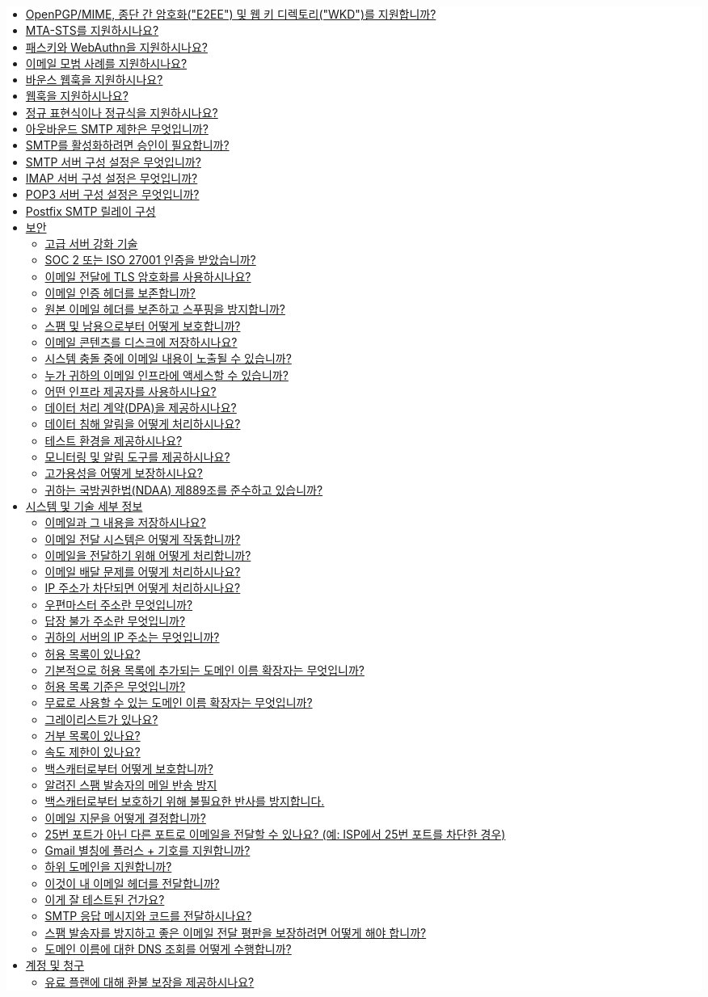   * [OpenPGP/MIME, 종단 간 암호화("E2EE") 및 웹 키 디렉토리("WKD")를 지원합니까?](#do-you-support-openpgpmime-end-to-end-encryption-e2ee-and-web-key-directory-wkd)
  * [MTA-STS를 지원하시나요?](#do-you-support-mta-sts)
  * [패스키와 WebAuthn을 지원하시나요?](#do-you-support-passkeys-and-webauthn)
  * [이메일 모범 사례를 지원하시나요?](#do-you-support-email-best-practices)
  * [바운스 웹훅을 지원하시나요?](#do-you-support-bounce-webhooks)
  * [웹훅을 지원하시나요?](#do-you-support-webhooks)
  * [정규 표현식이나 정규식을 지원하시나요?](#do-you-support-regular-expressions-or-regex)
  * [아웃바운드 SMTP 제한은 무엇입니까?](#what-are-your-outbound-smtp-limits)
  * [SMTP를 활성화하려면 승인이 필요합니까?](#do-i-need-approval-to-enable-smtp)
  * [SMTP 서버 구성 설정은 무엇입니까?](#what-are-your-smtp-server-configuration-settings)
  * [IMAP 서버 구성 설정은 무엇입니까?](#what-are-your-imap-server-configuration-settings)
  * [POP3 서버 구성 설정은 무엇입니까?](#what-are-your-pop3-server-configuration-settings)
  * [Postfix SMTP 릴레이 구성](#postfix-smtp-relay-configuration)
* [보안](#security)
  * [고급 서버 강화 기술](#advanced-server-hardening-techniques)
  * [SOC 2 또는 ISO 27001 인증을 받았습니까?](#do-you-have-soc-2-or-iso-27001-certifications)
  * [이메일 전달에 TLS 암호화를 사용하시나요?](#do-you-use-tls-encryption-for-email-forwarding)
  * [이메일 인증 헤더를 보존합니까?](#do-you-preserve-email-authentication-headers)
  * [원본 이메일 헤더를 보존하고 스푸핑을 방지합니까?](#do-you-preserve-original-email-headers-and-prevent-spoofing)
  * [스팸 및 남용으로부터 어떻게 보호합니까?](#how-do-you-protect-against-spam-and-abuse)
  * [이메일 콘텐츠를 디스크에 저장하시나요?](#do-you-store-email-content-on-disk)
  * [시스템 충돌 중에 이메일 내용이 노출될 수 있습니까?](#can-email-content-be-exposed-during-system-crashes)
  * [누가 귀하의 이메일 인프라에 액세스할 수 있습니까?](#who-has-access-to-your-email-infrastructure)
  * [어떤 인프라 제공자를 사용하시나요?](#what-infrastructure-providers-do-you-use)
  * [데이터 처리 계약(DPA)을 제공하시나요?](#do-you-offer-a-data-processing-agreement-dpa)
  * [데이터 침해 알림을 어떻게 처리하시나요?](#how-do-you-handle-data-breach-notifications)
  * [테스트 환경을 제공하시나요?](#do-you-offer-a-test-environment)
  * [모니터링 및 알림 도구를 제공하시나요?](#do-you-provide-monitoring-and-alerting-tools)
  * [고가용성을 어떻게 보장하시나요?](#how-do-you-ensure-high-availability)
  * [귀하는 국방권한법(NDAA) 제889조를 준수하고 있습니까?](#are-you-compliant-with-section-889-of-the-national-defense-authorization-act-ndaa)
* [시스템 및 기술 세부 정보](#system-and-technical-details)
  * [이메일과 그 내용을 저장하시나요?](#do-you-store-emails-and-their-contents)
  * [이메일 전달 시스템은 어떻게 작동합니까?](#how-does-your-email-forwarding-system-work)
  * [이메일을 전달하기 위해 어떻게 처리합니까?](#how-do-you-process-an-email-for-forwarding)
  * [이메일 배달 문제를 어떻게 처리하시나요?](#how-do-you-handle-email-delivery-issues)
  * [IP 주소가 차단되면 어떻게 처리하시나요?](#how-do-you-handle-your-ip-addresses-becoming-blocked)
  * [우편마스터 주소란 무엇입니까?](#what-are-postmaster-addresses)
  * [답장 불가 주소란 무엇입니까?](#what-are-no-reply-addresses)
  * [귀하의 서버의 IP 주소는 무엇입니까?](#what-are-your-servers-ip-addresses)
  * [허용 목록이 있나요?](#do-you-have-an-allowlist)
  * [기본적으로 허용 목록에 추가되는 도메인 이름 확장자는 무엇입니까?](#what-domain-name-extensions-are-allowlisted-by-default)
  * [허용 목록 기준은 무엇입니까?](#what-is-your-allowlist-criteria)
  * [무료로 사용할 수 있는 도메인 이름 확장자는 무엇입니까?](#what-domain-name-extensions-can-be-used-for-free)
  * [그레이리스트가 있나요?](#do-you-have-a-greylist)
  * [거부 목록이 있나요?](#do-you-have-a-denylist)
  * [속도 제한이 있나요?](#do-you-have-rate-limiting)
  * [백스캐터로부터 어떻게 보호합니까?](#how-do-you-protect-against-backscatter)
  * [알려진 스팸 발송자의 메일 반송 방지](#prevent-bounces-from-known-mail-from-spammers)
  * [백스캐터로부터 보호하기 위해 불필요한 반사를 방지합니다.](#prevent-unnecessary-bounces-to-protect-against-backscatter)
  * [이메일 지문을 어떻게 결정합니까?](#how-do-you-determine-an-email-fingerprint)
  * [25번 포트가 아닌 다른 포트로 이메일을 전달할 수 있나요? (예: ISP에서 25번 포트를 차단한 경우)](#can-i-forward-emails-to-ports-other-than-25-eg-if-my-isp-has-blocked-port-25)
  * [Gmail 별칭에 플러스 + 기호를 지원합니까?](#does-it-support-the-plus--symbol-for-gmail-aliases)
  * [하위 도메인을 지원합니까?](#does-it-support-sub-domains)
  * [이것이 내 이메일 헤더를 전달합니까?](#does-this-forward-my-emails-headers)
  * [이게 잘 테스트된 건가요?](#is-this-well-tested)
  * [SMTP 응답 메시지와 코드를 전달하시나요?](#do-you-pass-along-smtp-response-messages-and-codes)
  * [스팸 발송자를 방지하고 좋은 이메일 전달 평판을 보장하려면 어떻게 해야 합니까?](#how-do-you-prevent-spammers-and-ensure-good-email-forwarding-reputation)
  * [도메인 이름에 대한 DNS 조회를 어떻게 수행합니까?](#how-do-you-perform-dns-lookups-on-domain-names)
* [계정 및 청구](#account-and-billing)
  * [유료 플랜에 대해 환불 보장을 제공하시나요?](#do-you-offer-a-money-back-guarantee-on-paid-plans)
